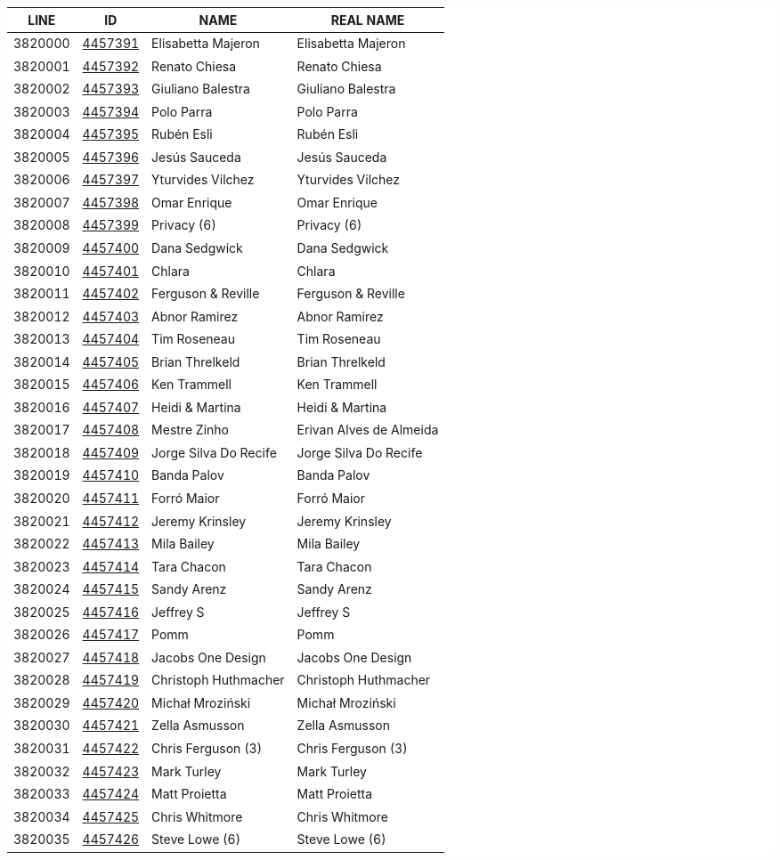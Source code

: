 | LINE   | ID        | NAME      | REAL NAME  |
| ------ | --------- | --------- | ---------- |
| 3820000 | [4457391](https://www.discogs.com/artist/4457391) | Elisabetta Majeron | Elisabetta Majeron |
| 3820001 | [4457392](https://www.discogs.com/artist/4457392) | Renato Chiesa | Renato Chiesa |
| 3820002 | [4457393](https://www.discogs.com/artist/4457393) | Giuliano Balestra | Giuliano Balestra |
| 3820003 | [4457394](https://www.discogs.com/artist/4457394) | Polo Parra | Polo Parra |
| 3820004 | [4457395](https://www.discogs.com/artist/4457395) | Rubén Esli | Rubén Esli |
| 3820005 | [4457396](https://www.discogs.com/artist/4457396) | Jesús Sauceda | Jesús Sauceda |
| 3820006 | [4457397](https://www.discogs.com/artist/4457397) | Yturvides Vilchez | Yturvides Vilchez |
| 3820007 | [4457398](https://www.discogs.com/artist/4457398) | Omar Enrique | Omar Enrique |
| 3820008 | [4457399](https://www.discogs.com/artist/4457399) | Privacy (6) | Privacy (6) |
| 3820009 | [4457400](https://www.discogs.com/artist/4457400) | Dana Sedgwick | Dana Sedgwick |
| 3820010 | [4457401](https://www.discogs.com/artist/4457401) | Chlara | Chlara |
| 3820011 | [4457402](https://www.discogs.com/artist/4457402) | Ferguson & Reville | Ferguson & Reville |
| 3820012 | [4457403](https://www.discogs.com/artist/4457403) | Abnor Ramirez | Abnor Ramirez |
| 3820013 | [4457404](https://www.discogs.com/artist/4457404) | Tim Roseneau | Tim Roseneau |
| 3820014 | [4457405](https://www.discogs.com/artist/4457405) | Brian Threlkeld | Brian Threlkeld |
| 3820015 | [4457406](https://www.discogs.com/artist/4457406) | Ken Trammell | Ken Trammell |
| 3820016 | [4457407](https://www.discogs.com/artist/4457407) | Heidi & Martina | Heidi & Martina |
| 3820017 | [4457408](https://www.discogs.com/artist/4457408) | Mestre Zinho | Erivan Alves de Almeida |
| 3820018 | [4457409](https://www.discogs.com/artist/4457409) | Jorge Silva Do Recife | Jorge Silva Do Recife |
| 3820019 | [4457410](https://www.discogs.com/artist/4457410) | Banda Palov | Banda Palov |
| 3820020 | [4457411](https://www.discogs.com/artist/4457411) | Forró Maior | Forró Maior |
| 3820021 | [4457412](https://www.discogs.com/artist/4457412) | Jeremy Krinsley | Jeremy Krinsley |
| 3820022 | [4457413](https://www.discogs.com/artist/4457413) | Mila Bailey | Mila Bailey |
| 3820023 | [4457414](https://www.discogs.com/artist/4457414) | Tara Chacon | Tara Chacon |
| 3820024 | [4457415](https://www.discogs.com/artist/4457415) | Sandy Arenz | Sandy Arenz |
| 3820025 | [4457416](https://www.discogs.com/artist/4457416) | Jeffrey S | Jeffrey S |
| 3820026 | [4457417](https://www.discogs.com/artist/4457417) | Pomm | Pomm |
| 3820027 | [4457418](https://www.discogs.com/artist/4457418) | Jacobs One Design | Jacobs One Design |
| 3820028 | [4457419](https://www.discogs.com/artist/4457419) | Christoph Huthmacher | Christoph Huthmacher |
| 3820029 | [4457420](https://www.discogs.com/artist/4457420) | Michał Mroziński | Michał Mroziński |
| 3820030 | [4457421](https://www.discogs.com/artist/4457421) | Zella Asmusson | Zella Asmusson |
| 3820031 | [4457422](https://www.discogs.com/artist/4457422) | Chris Ferguson (3) | Chris Ferguson (3) |
| 3820032 | [4457423](https://www.discogs.com/artist/4457423) | Mark Turley | Mark Turley |
| 3820033 | [4457424](https://www.discogs.com/artist/4457424) | Matt Proietta | Matt Proietta |
| 3820034 | [4457425](https://www.discogs.com/artist/4457425) | Chris Whitmore | Chris Whitmore |
| 3820035 | [4457426](https://www.discogs.com/artist/4457426) | Steve Lowe (6) | Steve Lowe (6) |